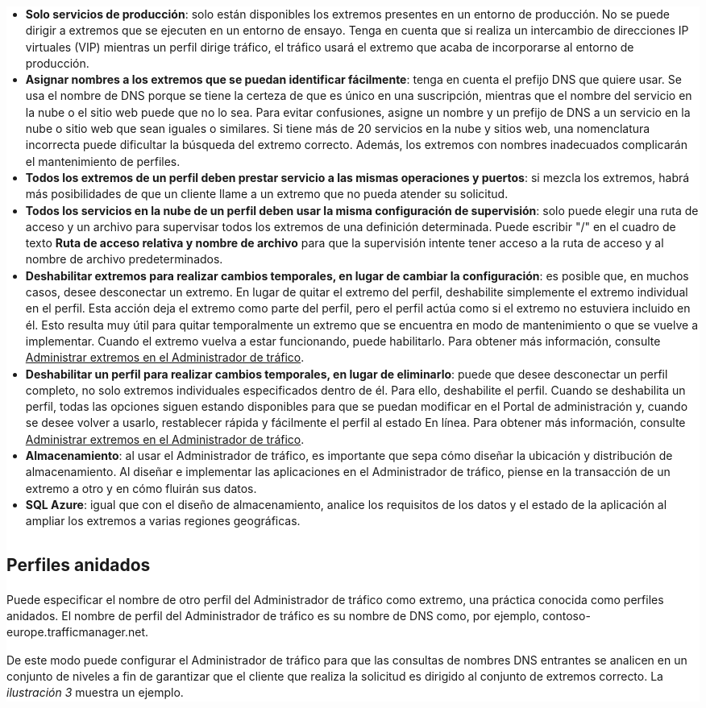 - **Solo servicios de producción**: solo están disponibles los extremos presentes en un entorno de producción. No se puede dirigir a extremos que se ejecuten en un entorno de ensayo. Tenga en cuenta que si realiza un intercambio de direcciones IP virtuales (VIP) mientras un perfil dirige tráfico, el tráfico usará el extremo que acaba de incorporarse al entorno de producción.
- **Asignar nombres a los extremos que se puedan identificar fácilmente**: tenga en cuenta el prefijo DNS que quiere usar. Se usa el nombre de DNS porque se tiene la certeza de que es único en una suscripción, mientras que el nombre del servicio en la nube o el sitio web puede que no lo sea. Para evitar confusiones, asigne un nombre y un prefijo de DNS a un servicio en la nube o sitio web que sean iguales o similares. Si tiene más de 20 servicios en la nube y sitios web, una nomenclatura incorrecta puede dificultar la búsqueda del extremo correcto. Además, los extremos con nombres inadecuados complicarán el mantenimiento de perfiles.
- **Todos los extremos de un perfil deben prestar servicio a las mismas operaciones y puertos**: si mezcla los extremos, habrá más posibilidades de que un cliente llame a un extremo que no pueda atender su solicitud.
- **Todos los servicios en la nube de un perfil deben usar la misma configuración de supervisión**: solo puede elegir una ruta de acceso y un archivo para supervisar todos los extremos de una definición determinada. Puede escribir "/" en el cuadro de texto **Ruta de acceso relativa y nombre de archivo** para que la supervisión intente tener acceso a la ruta de acceso y al nombre de archivo predeterminados.
- **Deshabilitar extremos para realizar cambios temporales, en lugar de cambiar la configuración**: es posible que, en muchos casos, desee desconectar un extremo. En lugar de quitar el extremo del perfil, deshabilite simplemente el extremo individual en el perfil. Esta acción deja el extremo como parte del perfil, pero el perfil actúa como si el extremo no estuviera incluido en él. Esto resulta muy útil para quitar temporalmente un extremo que se encuentra en modo de mantenimiento o que se vuelve a implementar. Cuando el extremo vuelva a estar funcionando, puede habilitarlo. Para obtener más información, consulte [Administrar extremos en el Administrador de tráfico](traffic-manager-endpoints.md).
- **Deshabilitar un perfil para realizar cambios temporales, en lugar de eliminarlo**: puede que desee desconectar un perfil completo, no solo extremos individuales especificados dentro de él. Para ello, deshabilite el perfil. Cuando se deshabilita un perfil, todas las opciones siguen estando disponibles para que se puedan modificar en el Portal de administración y, cuando se desee volver a usarlo, restablecer rápida y fácilmente el perfil al estado En línea. Para obtener más información, consulte [Administrar extremos en el Administrador de tráfico](traffic-manager-endpoints.md).
- **Almacenamiento**: al usar el Administrador de tráfico, es importante que sepa cómo diseñar la ubicación y distribución de almacenamiento. Al diseñar e implementar las aplicaciones en el Administrador de tráfico, piense en la transacción de un extremo a otro y en cómo fluirán sus datos.
- **SQL Azure**: igual que con el diseño de almacenamiento, analice los requisitos de los datos y el estado de la aplicación al ampliar los extremos a varias regiones geográficas.

## Perfiles anidados

Puede especificar el nombre de otro perfil del Administrador de tráfico como extremo, una práctica conocida como perfiles anidados. El nombre de perfil del Administrador de tráfico es su nombre de DNS como, por ejemplo, contoso-europe.trafficmanager.net.

De este modo puede configurar el Administrador de tráfico para que las consultas de nombres DNS entrantes se analicen en un conjunto de niveles a fin de garantizar que el cliente que realiza la solicitud es dirigido al conjunto de extremos correcto. La *ilustración 3* muestra un ejemplo.
